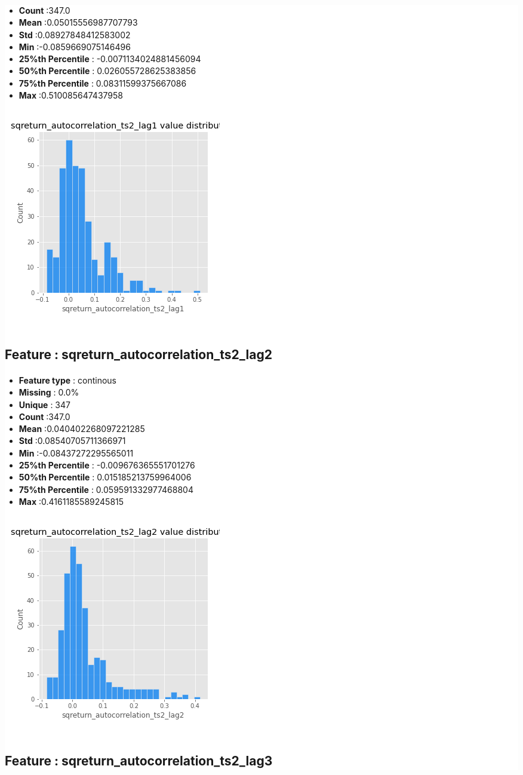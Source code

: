 - **Count** :347.0
- **Mean** :0.05015556987707793
- **Std** :0.08927848412583002
- **Min** :-0.0859669075146496
- **25%th Percentile** : -0.0071134024881456094
- **50%th Percentile** : 0.026055728625383856
- **75%th Percentile** : 0.08311599375667086
- **Max** :0.510085647437958

![](sqreturn_autocorrelation_ts2_lag1.png)
## Feature : sqreturn_autocorrelation_ts2_lag2
- **Feature type** : continous
- **Missing** : 0.0%
- **Unique** : 347
- **Count** :347.0
- **Mean** :0.040402268097221285
- **Std** :0.08540705711366971
- **Min** :-0.08437272295565011
- **25%th Percentile** : -0.009676365551701276
- **50%th Percentile** : 0.015185213759964006
- **75%th Percentile** : 0.059591332977468804
- **Max** :0.4161185589245815

![](sqreturn_autocorrelation_ts2_lag2.png)
## Feature : sqreturn_autocorrelation_ts2_lag3